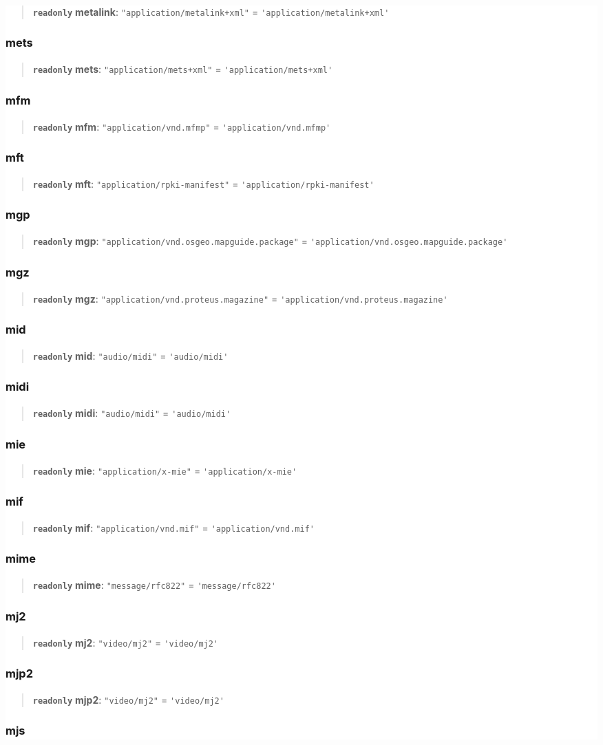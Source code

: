 > **`readonly`** **metalink**: `"application/metalink+xml"` = `'application/metalink+xml'`

### mets

> **`readonly`** **mets**: `"application/mets+xml"` = `'application/mets+xml'`

### mfm

> **`readonly`** **mfm**: `"application/vnd.mfmp"` = `'application/vnd.mfmp'`

### mft

> **`readonly`** **mft**: `"application/rpki-manifest"` = `'application/rpki-manifest'`

### mgp

> **`readonly`** **mgp**: `"application/vnd.osgeo.mapguide.package"` = `'application/vnd.osgeo.mapguide.package'`

### mgz

> **`readonly`** **mgz**: `"application/vnd.proteus.magazine"` = `'application/vnd.proteus.magazine'`

### mid

> **`readonly`** **mid**: `"audio/midi"` = `'audio/midi'`

### midi

> **`readonly`** **midi**: `"audio/midi"` = `'audio/midi'`

### mie

> **`readonly`** **mie**: `"application/x-mie"` = `'application/x-mie'`

### mif

> **`readonly`** **mif**: `"application/vnd.mif"` = `'application/vnd.mif'`

### mime

> **`readonly`** **mime**: `"message/rfc822"` = `'message/rfc822'`

### mj2

> **`readonly`** **mj2**: `"video/mj2"` = `'video/mj2'`

### mjp2

> **`readonly`** **mjp2**: `"video/mj2"` = `'video/mj2'`

### mjs
